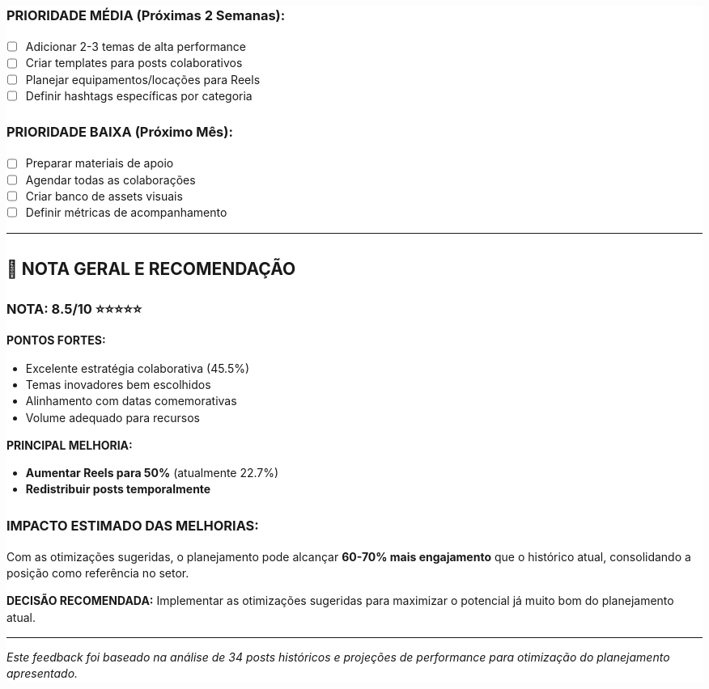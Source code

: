 ### **PRIORIDADE MÉDIA (Próximas 2 Semanas):**
- [ ] Adicionar 2-3 temas de alta performance
- [ ] Criar templates para posts colaborativos  
- [ ] Planejar equipamentos/locações para Reels
- [ ] Definir hashtags específicas por categoria

### **PRIORIDADE BAIXA (Próximo Mês):**
- [ ] Preparar materiais de apoio
- [ ] Agendar todas as colaborações
- [ ] Criar banco de assets visuais
- [ ] Definir métricas de acompanhamento

---

## 🎯 **NOTA GERAL E RECOMENDAÇÃO**

### **NOTA: 8.5/10** ⭐⭐⭐⭐⭐

**PONTOS FORTES:**
- Excelente estratégia colaborativa (45.5%)
- Temas inovadores bem escolhidos
- Alinhamento com datas comemorativas
- Volume adequado para recursos

**PRINCIPAL MELHORIA:**
- **Aumentar Reels para 50%** (atualmente 22.7%)
- **Redistribuir posts temporalmente**

### **IMPACTO ESTIMADO DAS MELHORIAS:**
Com as otimizações sugeridas, o planejamento pode alcançar **60-70% mais engajamento** que o histórico atual, consolidando a posição como referência no setor.

**DECISÃO RECOMENDADA:** Implementar as otimizações sugeridas para maximizar o potencial já muito bom do planejamento atual.

---

*Este feedback foi baseado na análise de 34 posts históricos e projeções de performance para otimização do planejamento apresentado.*